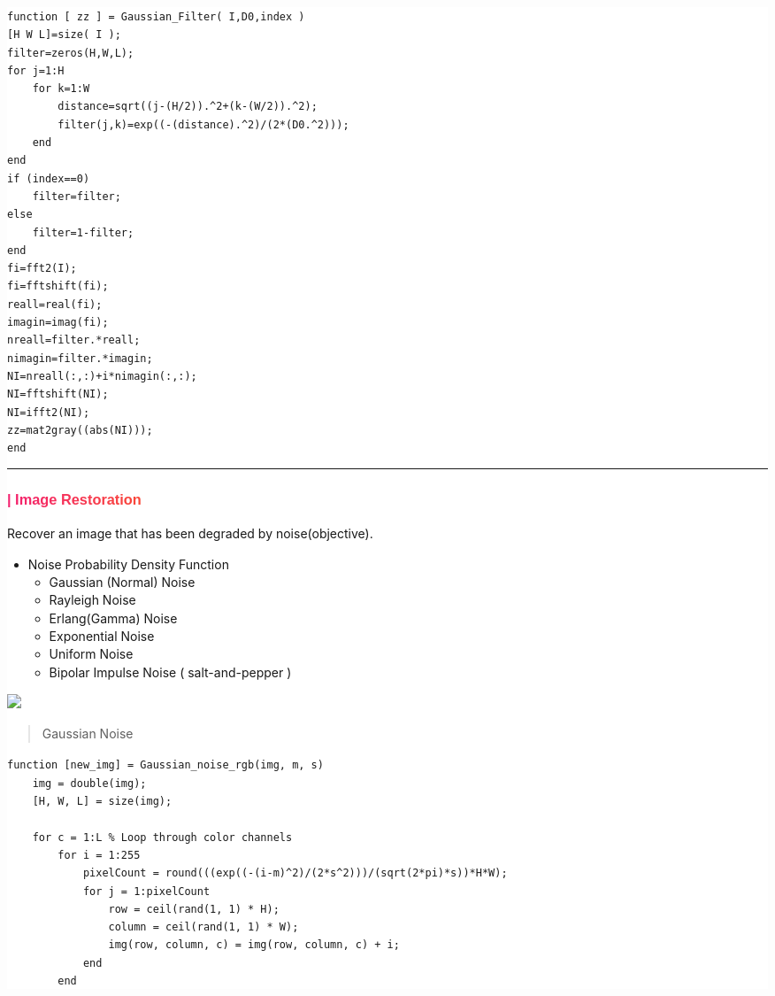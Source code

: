 ```
function [ zz ] = Gaussian_Filter( I,D0,index )
[H W L]=size( I );
filter=zeros(H,W,L);
for j=1:H
    for k=1:W
        distance=sqrt((j-(H/2)).^2+(k-(W/2)).^2);
        filter(j,k)=exp((-(distance).^2)/(2*(D0.^2)));
    end
end
if (index==0)
    filter=filter;
else
    filter=1-filter;
end
fi=fft2(I);
fi=fftshift(fi);
reall=real(fi);
imagin=imag(fi);
nreall=filter.*reall;
nimagin=filter.*imagin;
NI=nreall(:,:)+i*nimagin(:,:);
NI=fftshift(NI);
NI=ifft2(NI);
zz=mat2gray((abs(NI)));
end
```
<hr>

<h3 style="
  position: block;
  font-family: Arial, Helvetica, sans-serif;
  background: linear-gradient(to right, #f32170, #ff6b08, #cf23cf, #eedd44);
  -webkit-text-fill-color: transparent;
  -webkit-background-clip: text;
">| Image Restoration </h3>
<p> 
Recover an image that has been degraded by noise(objective).
</p>

* Noise Probability Density Function
  * Gaussian (Normal) Noise
  * Rayleigh Noise
  * Erlang(Gamma) Noise
  * Exponential Noise
  * Uniform Noise
  * Bipolar Impulse Noise ( salt-and-pepper )

<img src="img/nois.png">

> Gaussian Noise
```
function [new_img] = Gaussian_noise_rgb(img, m, s)
    img = double(img);
    [H, W, L] = size(img);

    for c = 1:L % Loop through color channels
        for i = 1:255
            pixelCount = round(((exp((-(i-m)^2)/(2*s^2)))/(sqrt(2*pi)*s))*H*W);
            for j = 1:pixelCount
                row = ceil(rand(1, 1) * H);
                column = ceil(rand(1, 1) * W);
                img(row, column, c) = img(row, column, c) + i;
            end
        end
```